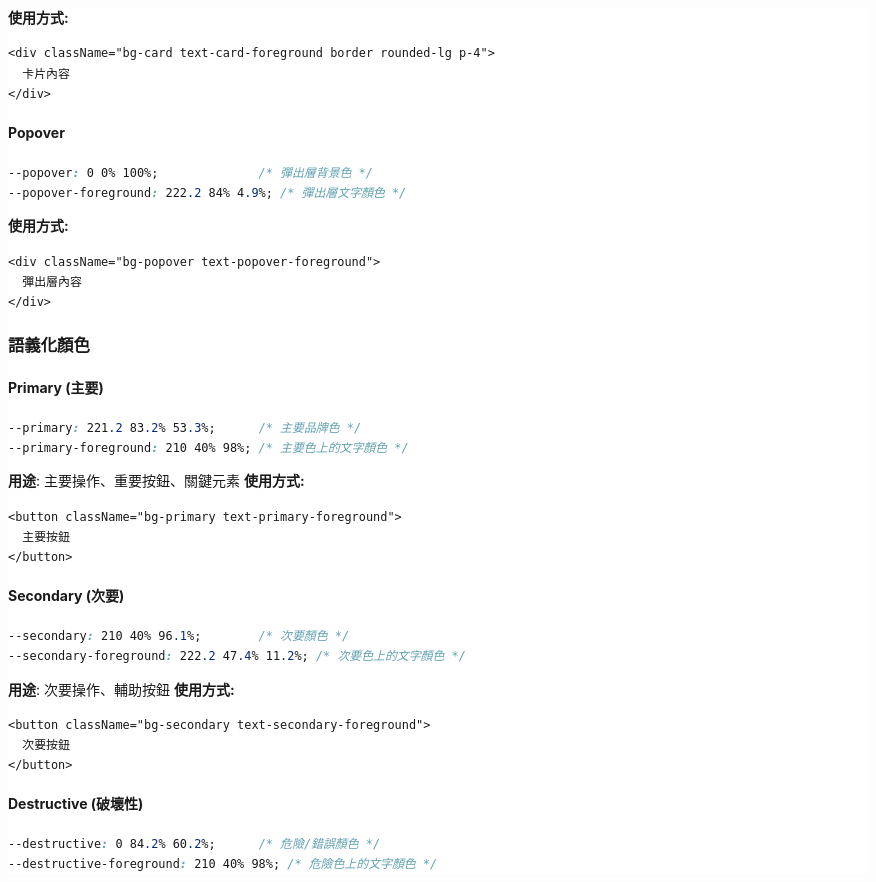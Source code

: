 **使用方式:**
```tsx
<div className="bg-card text-card-foreground border rounded-lg p-4">
  卡片內容
</div>
```

#### Popover
```css
--popover: 0 0% 100%;              /* 彈出層背景色 */
--popover-foreground: 222.2 84% 4.9%; /* 彈出層文字顏色 */
```

**使用方式:**
```tsx
<div className="bg-popover text-popover-foreground">
  彈出層內容
</div>
```

### 語義化顏色

#### Primary (主要)
```css
--primary: 221.2 83.2% 53.3%;      /* 主要品牌色 */
--primary-foreground: 210 40% 98%; /* 主要色上的文字顏色 */
```

**用途**: 主要操作、重要按鈕、關鍵元素
**使用方式:**
```tsx
<button className="bg-primary text-primary-foreground">
  主要按鈕
</button>
```

#### Secondary (次要)
```css
--secondary: 210 40% 96.1%;        /* 次要顏色 */
--secondary-foreground: 222.2 47.4% 11.2%; /* 次要色上的文字顏色 */
```

**用途**: 次要操作、輔助按鈕
**使用方式:**
```tsx
<button className="bg-secondary text-secondary-foreground">
  次要按鈕
</button>
```

#### Destructive (破壞性)
```css
--destructive: 0 84.2% 60.2%;      /* 危險/錯誤顏色 */
--destructive-foreground: 210 40% 98%; /* 危險色上的文字顏色 */
```
